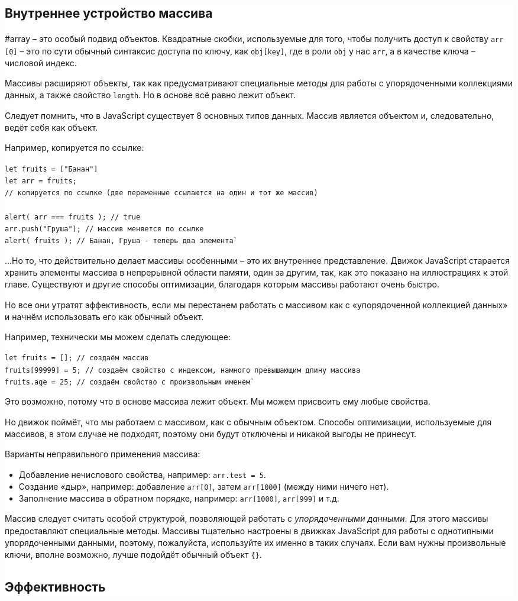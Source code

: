 ## Внутреннее устройство массива

#array  – это особый подвид объектов. Квадратные скобки, используемые для того, чтобы получить доступ к свойству `arr[0]` – это по сути обычный синтаксис доступа по ключу, как `obj[key]`, где в роли `obj` у нас `arr`, а в качестве ключа – числовой индекс.

Массивы расширяют объекты, так как предусматривают специальные методы для работы с упорядоченными коллекциями данных, а также свойство `length`. Но в основе всё равно лежит объект.

Следует помнить, что в JavaScript существует 8 основных типов данных. Массив является объектом и, следовательно, ведёт себя как объект.

Например, копируется по ссылке:
```
let fruits = ["Банан"]  
let arr = fruits; 
// копируется по ссылке (две переменные ссылаются на один и тот же массив)  

alert( arr === fruits ); // true  
arr.push("Груша"); // массив меняется по ссылке  
alert( fruits ); // Банан, Груша - теперь два элемента`
```

…Но то, что действительно делает массивы особенными – это их внутреннее представление. Движок JavaScript старается хранить элементы массива в непрерывной области памяти, один за другим, так, как это показано на иллюстрациях к этой главе. Существуют и другие способы оптимизации, благодаря которым массивы работают очень быстро.

Но все они утратят эффективность, если мы перестанем работать с массивом как с «упорядоченной коллекцией данных» и начнём использовать его как обычный объект.

Например, технически мы можем сделать следующее:
```
let fruits = []; // создаём массив  
fruits[99999] = 5; // создаём свойство с индексом, намного превышающим длину массива  
fruits.age = 25; // создаём свойство с произвольным именем`
```

Это возможно, потому что в основе массива лежит объект. Мы можем присвоить ему любые свойства.

Но движок поймёт, что мы работаем с массивом, как с обычным объектом. Способы оптимизации, используемые для массивов, в этом случае не подходят, поэтому они будут отключены и никакой выгоды не принесут.

Варианты неправильного применения массива:
-   Добавление нечислового свойства, например: `arr.test = 5`.
-   Создание «дыр», например: добавление `arr[0]`, затем `arr[1000]` (между ними ничего нет).
-   Заполнение массива в обратном порядке, например: `arr[1000]`, `arr[999]` и т.д.

Массив следует считать особой структурой, позволяющей работать с _упорядоченными данными_. Для этого массивы предоставляют специальные методы. Массивы тщательно настроены в движках JavaScript для работы с однотипными упорядоченными данными, поэтому, пожалуйста, используйте их именно в таких случаях. Если вам нужны произвольные ключи, вполне возможно, лучше подойдёт обычный объект `{}`.

## Эффективность
